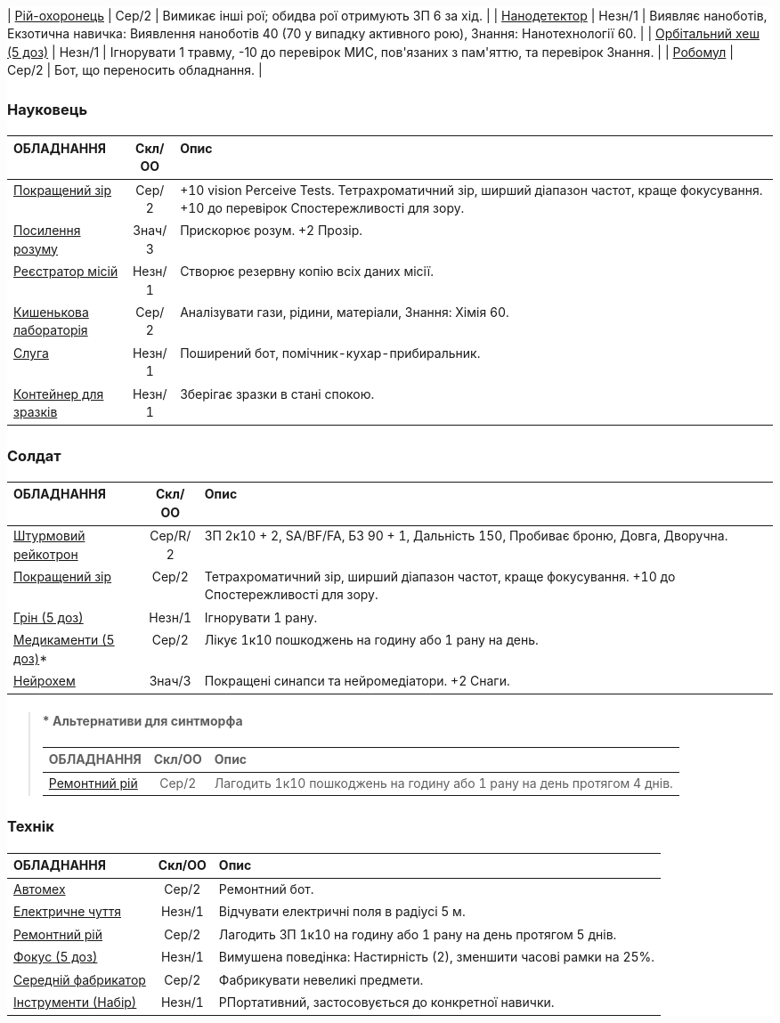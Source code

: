 | [Рій-охоронець](../16/20-nanoswarms-and-microswarms.md#Рої)                          |    Сер/2    | Вимикає інші рої; обидва рої отримують ЗП 6 за хід.                                                                   |
| [Нанодетектор](../16/19-nanotech.md)                                                 |   Незн/1    | Виявляє наноботів, Екзотична навичка: Виявлення наноботів 40 (70 у випадку активного рою), Знання: Нанотехнології 60. |
| [Орбітальний хеш (5 доз)](../16/15-chemicals-drugs-and-toxins.md#recreational-drugs) |   Незн/1    | Ігнорувати 1 травму, -10 до перевірок МИС, пов'язаних з пам'яттю, та перевірок Знання.                                |
| [Робомул](../16/21-robots.md#utility-bots)                                           |    Сер/2    | Бот, що переносить обладнання.                                                                                        |

### Науковець

| ОБЛАДНАННЯ                                                             | Скл/<wbr>ОО | Опис                                                                                                                                    |
| :--------------------------------------------------------------------- | :---------: | :-------------------------------------------------------------------------------------------------------------------------------------- |
| [Покращений зір](../16/06-sensory-augmentations.md)                    |    Сер/2    | +10 vision Perceive Tests. Тетрахроматичний зір, ширший діапазон частот, краще фокусування. +10 до перевірок Спостережливості для зору. |
| [Посилення розуму](../16/08-mental-augmentations.md)                   |   Знач/3    | Прискорює розум. +2 Прозір.                                                                                                             |
| [Реєстратор місій](../16/16-comms-and-mesh-gear.md#Звязок)             |   Незн/1    | Створює резервну копію всіх даних місії.                                                                                                |
| [Кишенькова лабораторія](../16/18-mission-gear.md#Наукові-інструменти) |    Сер/2    | Аналізувати гази, рідини, матеріали, Знання: Хімія 60.                                                                                  |
| [Слуга](../16/21-robots.md#Особисті-боти)                              |   Незн/1    | Поширений бот, помічник-кухар-прибиральник.                                                                                             |
| [Контейнер для зразків](../16/18-mission-gear.md#Наукові-інструменти)  |   Незн/1    | Зберігає зразки в стані спокою.                                                                                                         |

### Солдат

| ОБЛАДНАННЯ                                                                    | Скл/<wbr>ОО | Опис                                                                                               |
| :---------------------------------------------------------------------------- | :---------: | :------------------------------------------------------------------------------------------------- |
| [Штурмовий рейкотрон](../12/09-kinetic-weapons.md#Рейкотрони)                 |   Сер/R/2   | ЗП 2к10 + 2, SA/BF/FA, БЗ 90 + 1, Дальність 150, Пробиває броню, Довга, Дворучна.                  |
| [Покращений зір](../16/06-sensory-augmentations.md)                           |    Сер/2    | Тетрахроматичний зір, ширший діапазон частот, краще фокусування. +10 до Спостережливості для зору. |
| [Грін (5 доз)](../16/15-chemicals-drugs-and-toxins.md#Бойові-наркотики)       |   Незн/1    | Ігнорувати 1 рану.                                                                                 |
| [Медикаменти (5 доз)](../16/15-chemicals-drugs-and-toxins.md#Нанонаркотики)\* |    Сер/2    | Лікує 1к10 пошкоджень на годину або 1 рану на день.                                                |
| [Нейрохем](../16/10-combat-augmentations.md)                                  |   Знач/3    | Покращені синапси та нейромедіатори. +2 Снаги.                                                     |

<blockquote class="indent">

#### \* Альтернативи для синтморфа

| ОБЛАДНАННЯ                                                  | Скл/<wbr>ОО | Опис                                                                   |
| :---------------------------------------------------------- | :---------: | :--------------------------------------------------------------------- |
| [Ремонтний рій](../16/20-nanoswarms-and-microswarms.md#Рої) |    Сер/2    | Лагодить 1к10 пошкоджень на годину або 1 рану на день протягом 4 днів. |

</blockquote>

### Технік

| ОБЛАДНАННЯ                                                                   | Скл/<wbr>ОО | Опис                                                               |
| :--------------------------------------------------------------------------- | :---------: | :----------------------------------------------------------------- |
| [Автомех](../16/21-robots.md#utility-bots)                                   |    Сер/2    | Ремонтний бот.                                                     |
| [Електричне чуття](../16/06-sensory-augmentations.md)                        |   Незн/1    | Відчувати електричні поля в радіусі 5&nbsp;м.                      |
| [Ремонтний рій](../16/20-nanoswarms-and-microswarms.md#Рої)                  |    Сер/2    | Лагодить ЗП 1к10 на годину або 1 рану на день протягом 5 днів.     |
| [Фокус (5 доз)](../16/15-chemicals-drugs-and-toxins.md#Когнітивні-наркотики) |   Незн/1    | Вимушена поведінка: Настирність (2), зменшити часові рамки на 25%. |
| [Середній фабрикатор](../16/19-nanotech.md#Нанофабрикатори)                  |    Сер/2    | Фабрикувати невеликі предмети.                                     |
| [Інструменти (Набір)](../16/05-common-tech-and-ware.md#Побутові-технології)  |   Незн/1    | PПортативний, застосовується до конкретної навички.                |